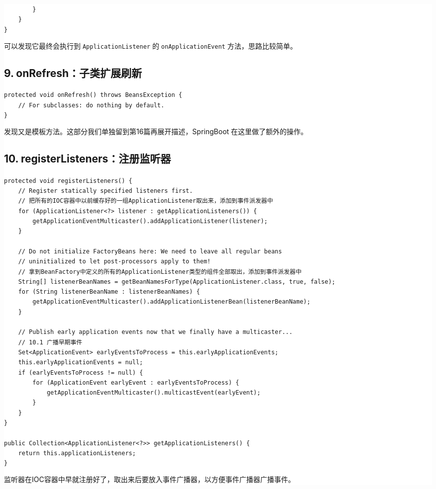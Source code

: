 ```
        }
    }
}
```

可以发现它最终会执行到 `ApplicationListener` 的 `onApplicationEvent` 方法，思路比较简单。

## 9\. onRefresh：子类扩展刷新

```
protected void onRefresh() throws BeansException {
    // For subclasses: do nothing by default.
}
```

发现又是模板方法。这部分我们单独留到第16篇再展开描述，SpringBoot 在这里做了额外的操作。

## 10\. registerListeners：注册监听器

```
protected void registerListeners() {
    // Register statically specified listeners first.
    // 把所有的IOC容器中以前缓存好的一组ApplicationListener取出来，添加到事件派发器中
    for (ApplicationListener<?> listener : getApplicationListeners()) {
        getApplicationEventMulticaster().addApplicationListener(listener);
    }

    // Do not initialize FactoryBeans here: We need to leave all regular beans
    // uninitialized to let post-processors apply to them!
    // 拿到BeanFactory中定义的所有的ApplicationListener类型的组件全部取出，添加到事件派发器中
    String[] listenerBeanNames = getBeanNamesForType(ApplicationListener.class, true, false);
    for (String listenerBeanName : listenerBeanNames) {
        getApplicationEventMulticaster().addApplicationListenerBean(listenerBeanName);
    }

    // Publish early application events now that we finally have a multicaster...
    // 10.1 广播早期事件
    Set<ApplicationEvent> earlyEventsToProcess = this.earlyApplicationEvents;
    this.earlyApplicationEvents = null;
    if (earlyEventsToProcess != null) {
        for (ApplicationEvent earlyEvent : earlyEventsToProcess) {
            getApplicationEventMulticaster().multicastEvent(earlyEvent);
        }
    }
}

public Collection<ApplicationListener<?>> getApplicationListeners() {
    return this.applicationListeners;
}
```

监听器在IOC容器中早就注册好了，取出来后要放入事件广播器，以方便事件广播器广播事件。
